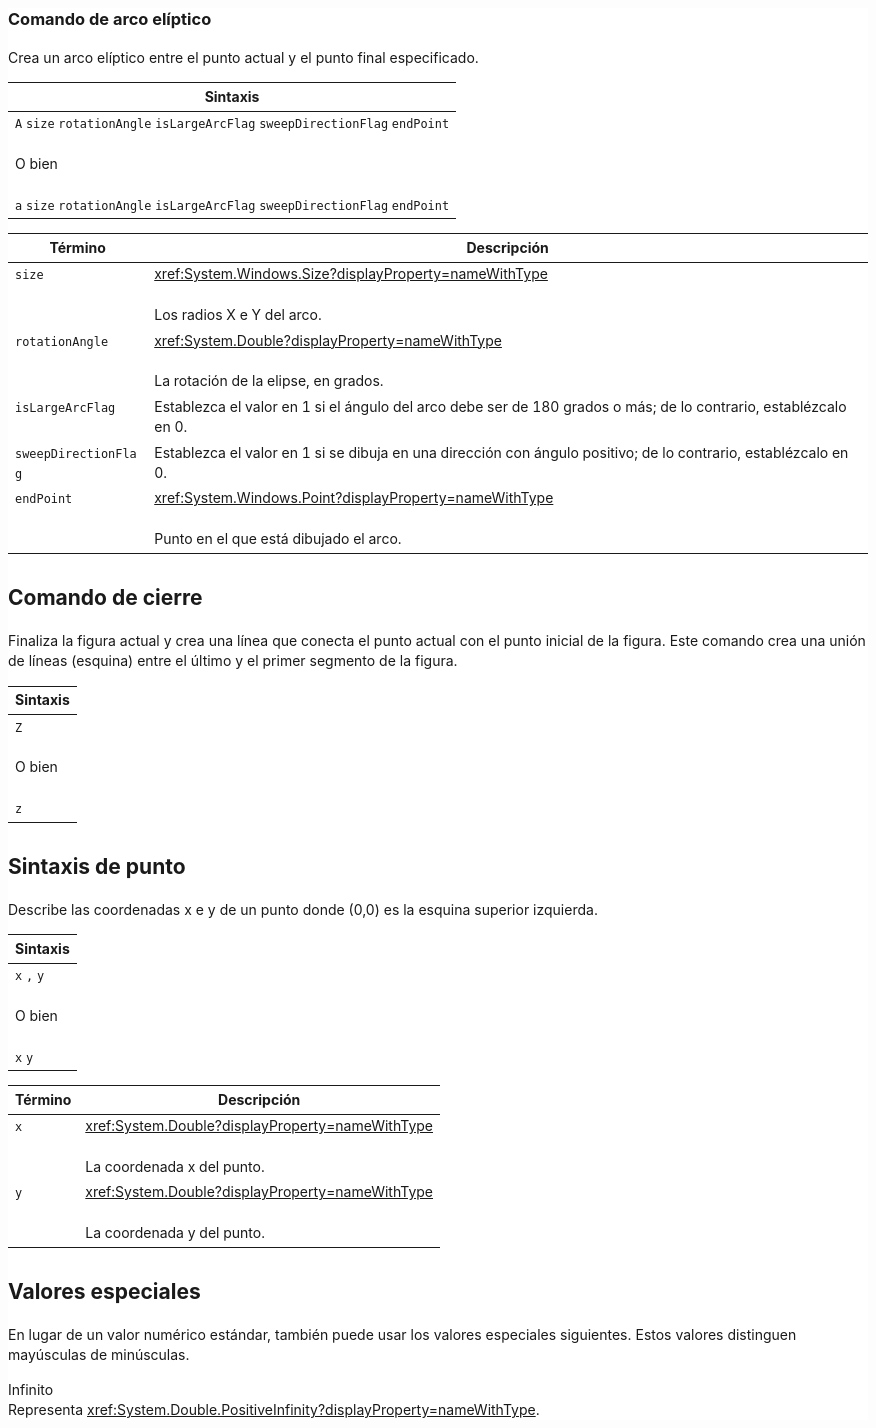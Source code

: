 ### <a name="elliptical-arc-command"></a>Comando de arco elíptico  
 Crea un arco elíptico entre el punto actual y el punto final especificado.  
  
|Sintaxis|  
|------------|  
|`A` `size` `rotationAngle` `isLargeArcFlag` `sweepDirectionFlag` `endPoint`<br /><br /> O bien<br /><br /> `a` `size` `rotationAngle` `isLargeArcFlag` `sweepDirectionFlag` `endPoint`|  
  
|Término|Descripción|  
|----------|-----------------|  
|`size`|<xref:System.Windows.Size?displayProperty=nameWithType><br /><br /> Los radios X e Y del arco.|  
|`rotationAngle`|<xref:System.Double?displayProperty=nameWithType><br /><br /> La rotación de la elipse, en grados.|  
|`isLargeArcFlag`|Establezca el valor en 1 si el ángulo del arco debe ser de 180 grados o más; de lo contrario, establézcalo en 0.|  
|`sweepDirectionFlag`|Establezca el valor en 1 si se dibuja en una dirección con ángulo positivo; de lo contrario, establézcalo en 0.|  
|`endPoint`|<xref:System.Windows.Point?displayProperty=nameWithType><br /><br /> Punto en el que está dibujado el arco.|  
  
<a name="closecommand"></a>   
## <a name="the-close-command"></a>Comando de cierre  
 Finaliza la figura actual y crea una línea que conecta el punto actual con el punto inicial de la figura. Este comando crea una unión de líneas (esquina) entre el último y el primer segmento de la figura.  
  
|Sintaxis|  
|------------|  
|`Z`<br /><br /> O bien<br /><br /> `z`|  

<a name="pointsyntax"></a>   
## <a name="point-syntax"></a>Sintaxis de punto  
 Describe las coordenadas x e y de un punto donde (0,0) es la esquina superior izquierda.
  
|Sintaxis|  
|------------|  
|`x` `,` `y`<br /><br /> O bien<br /><br /> `x` `y`|  
  
|Término|Descripción|  
|----------|-----------------|  
|`x`|<xref:System.Double?displayProperty=nameWithType><br /><br /> La coordenada x del punto.|  
|`y`|<xref:System.Double?displayProperty=nameWithType><br /><br /> La coordenada y del punto.|  
  
<a name="specialvalues"></a>   
## <a name="special-values"></a>Valores especiales  
 En lugar de un valor numérico estándar, también puede usar los valores especiales siguientes. Estos valores distinguen mayúsculas de minúsculas.  
  
 Infinito  
 Representa <xref:System.Double.PositiveInfinity?displayProperty=nameWithType>.  
  